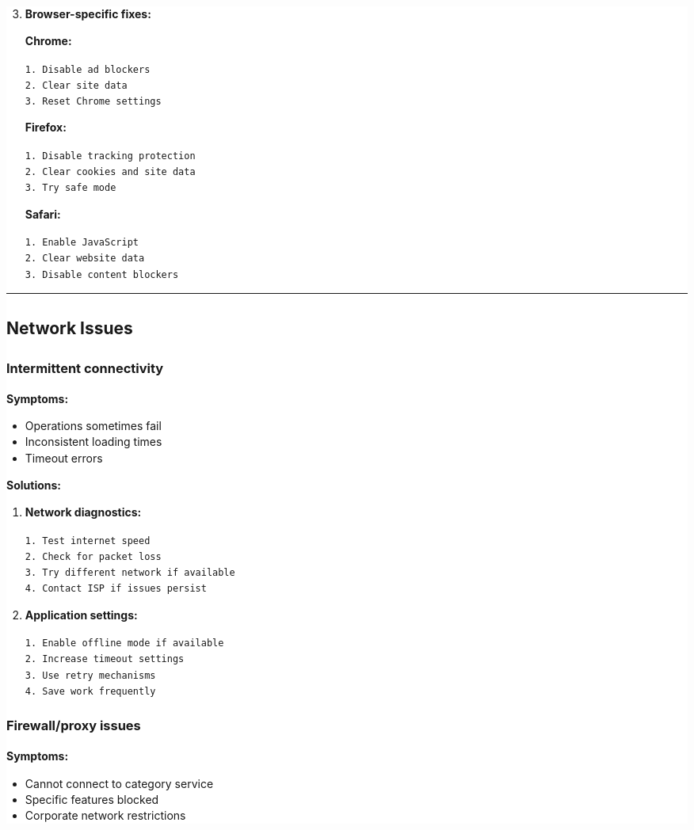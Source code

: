3. **Browser-specific fixes:**

   **Chrome:**
   ```
   1. Disable ad blockers
   2. Clear site data
   3. Reset Chrome settings
   ```

   **Firefox:**
   ```
   1. Disable tracking protection
   2. Clear cookies and site data
   3. Try safe mode
   ```

   **Safari:**
   ```
   1. Enable JavaScript
   2. Clear website data
   3. Disable content blockers
   ```

---

## Network Issues

### Intermittent connectivity

**Symptoms:**
- Operations sometimes fail
- Inconsistent loading times
- Timeout errors

**Solutions:**

1. **Network diagnostics:**
   ```
   1. Test internet speed
   2. Check for packet loss
   3. Try different network if available
   4. Contact ISP if issues persist
   ```

2. **Application settings:**
   ```
   1. Enable offline mode if available
   2. Increase timeout settings
   3. Use retry mechanisms
   4. Save work frequently
   ```

### Firewall/proxy issues

**Symptoms:**
- Cannot connect to category service
- Specific features blocked
- Corporate network restrictions
